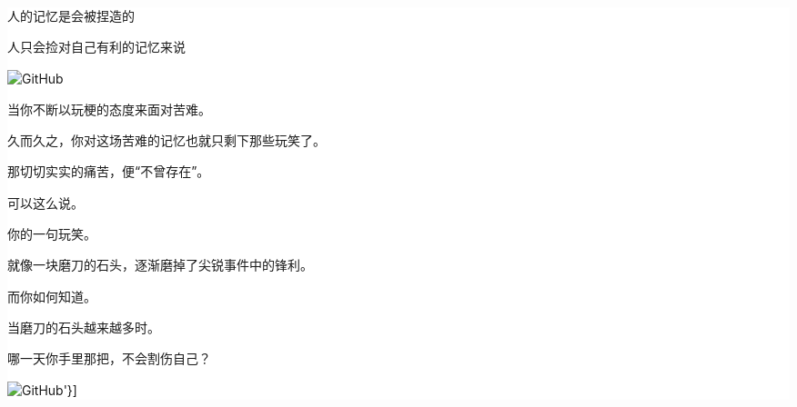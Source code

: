 人的记忆是会被捏造的

人只会捡对自己有利的记忆来说

![GitHub](https://chinadigitaltimes.net/chinese/files/2022/08/post-686111-6305e67b2a6fc.)

当你不断以玩梗的态度来面对苦难。

久而久之，你对这场苦难的记忆也就只剩下那些玩笑了。

那切切实实的痛苦，便“不曾存在”。

可以这么说。

你的一句玩笑。

就像一块磨刀的石头，逐渐磨掉了尖锐事件中的锋利。

而你如何知道。

当磨刀的石头越来越多时。

哪一天你手里那把，不会割伤自己？

![GitHub](https://chinadigitaltimes.net/chinese/files/2022/08/post-686111-6305e67b31835.png)'}]